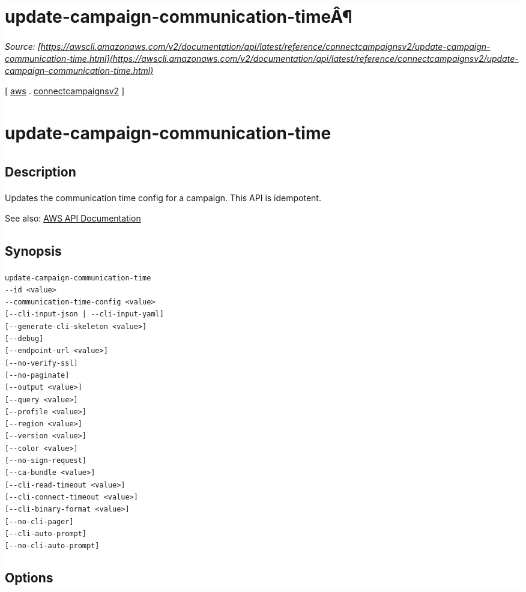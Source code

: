 # update-campaign-communication-timeÂ¶

*Source: [https://awscli.amazonaws.com/v2/documentation/api/latest/reference/connectcampaignsv2/update-campaign-communication-time.html](https://awscli.amazonaws.com/v2/documentation/api/latest/reference/connectcampaignsv2/update-campaign-communication-time.html)*

[ [aws](https://awscli.amazonaws.com/v2/documentation/api/latest/reference/index.html#cli-aws) . [connectcampaignsv2](https://awscli.amazonaws.com/v2/documentation/api/latest/reference/connectcampaignsv2/index.html#cli-aws-connectcampaignsv2) ]

# update-campaign-communication-time

## Description

Updates the communication time config for a campaign. This API is idempotent.

See also: [AWS API Documentation](https://docs.aws.amazon.com/goto/WebAPI/connectcampaignsv2-2024-04-23/UpdateCampaignCommunicationTime)

## Synopsis

```
update-campaign-communication-time
--id <value>
--communication-time-config <value>
[--cli-input-json | --cli-input-yaml]
[--generate-cli-skeleton <value>]
[--debug]
[--endpoint-url <value>]
[--no-verify-ssl]
[--no-paginate]
[--output <value>]
[--query <value>]
[--profile <value>]
[--region <value>]
[--version <value>]
[--color <value>]
[--no-sign-request]
[--ca-bundle <value>]
[--cli-read-timeout <value>]
[--cli-connect-timeout <value>]
[--cli-binary-format <value>]
[--no-cli-pager]
[--cli-auto-prompt]
[--no-cli-auto-prompt]
```

## Options
